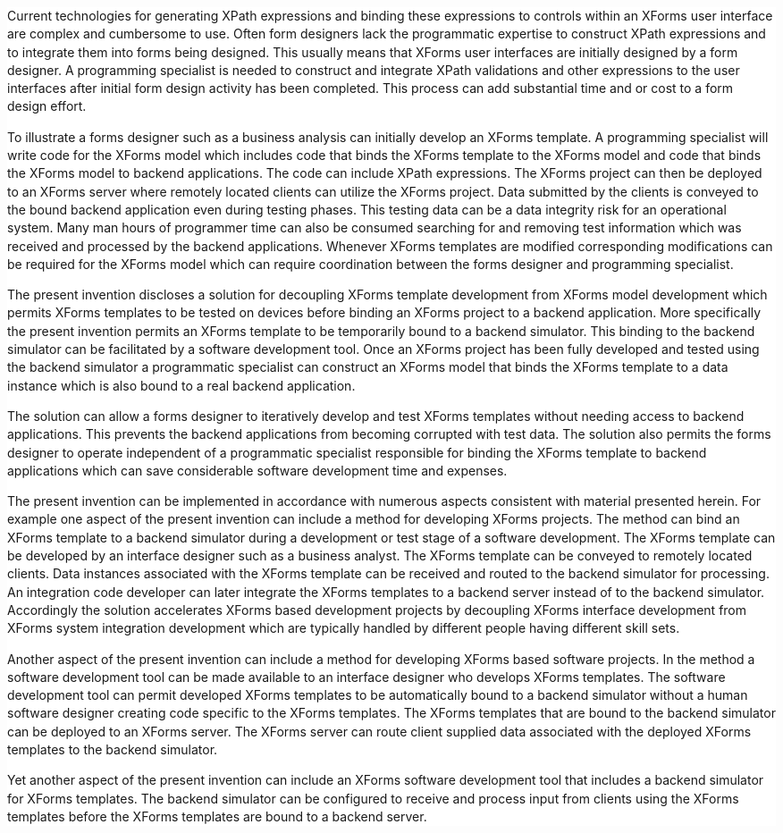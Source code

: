 Current technologies for generating XPath expressions and binding these expressions to controls within an XForms user interface are complex and cumbersome to use. Often form designers lack the programmatic expertise to construct XPath expressions and to integrate them into forms being designed. This usually means that XForms user interfaces are initially designed by a form designer. A programming specialist is needed to construct and integrate XPath validations and other expressions to the user interfaces after initial form design activity has been completed. This process can add substantial time and or cost to a form design effort.

To illustrate a forms designer such as a business analysis can initially develop an XForms template. A programming specialist will write code for the XForms model which includes code that binds the XForms template to the XForms model and code that binds the XForms model to backend applications. The code can include XPath expressions. The XForms project can then be deployed to an XForms server where remotely located clients can utilize the XForms project. Data submitted by the clients is conveyed to the bound backend application even during testing phases. This testing data can be a data integrity risk for an operational system. Many man hours of programmer time can also be consumed searching for and removing test information which was received and processed by the backend applications. Whenever XForms templates are modified corresponding modifications can be required for the XForms model which can require coordination between the forms designer and programming specialist.

The present invention discloses a solution for decoupling XForms template development from XForms model development which permits XForms templates to be tested on devices before binding an XForms project to a backend application. More specifically the present invention permits an XForms template to be temporarily bound to a backend simulator. This binding to the backend simulator can be facilitated by a software development tool. Once an XForms project has been fully developed and tested using the backend simulator a programmatic specialist can construct an XForms model that binds the XForms template to a data instance which is also bound to a real backend application.

The solution can allow a forms designer to iteratively develop and test XForms templates without needing access to backend applications. This prevents the backend applications from becoming corrupted with test data. The solution also permits the forms designer to operate independent of a programmatic specialist responsible for binding the XForms template to backend applications which can save considerable software development time and expenses.

The present invention can be implemented in accordance with numerous aspects consistent with material presented herein. For example one aspect of the present invention can include a method for developing XForms projects. The method can bind an XForms template to a backend simulator during a development or test stage of a software development. The XForms template can be developed by an interface designer such as a business analyst. The XForms template can be conveyed to remotely located clients. Data instances associated with the XForms template can be received and routed to the backend simulator for processing. An integration code developer can later integrate the XForms templates to a backend server instead of to the backend simulator. Accordingly the solution accelerates XForms based development projects by decoupling XForms interface development from XForms system integration development which are typically handled by different people having different skill sets.

Another aspect of the present invention can include a method for developing XForms based software projects. In the method a software development tool can be made available to an interface designer who develops XForms templates. The software development tool can permit developed XForms templates to be automatically bound to a backend simulator without a human software designer creating code specific to the XForms templates. The XForms templates that are bound to the backend simulator can be deployed to an XForms server. The XForms server can route client supplied data associated with the deployed XForms templates to the backend simulator.

Yet another aspect of the present invention can include an XForms software development tool that includes a backend simulator for XForms templates. The backend simulator can be configured to receive and process input from clients using the XForms templates before the XForms templates are bound to a backend server.

